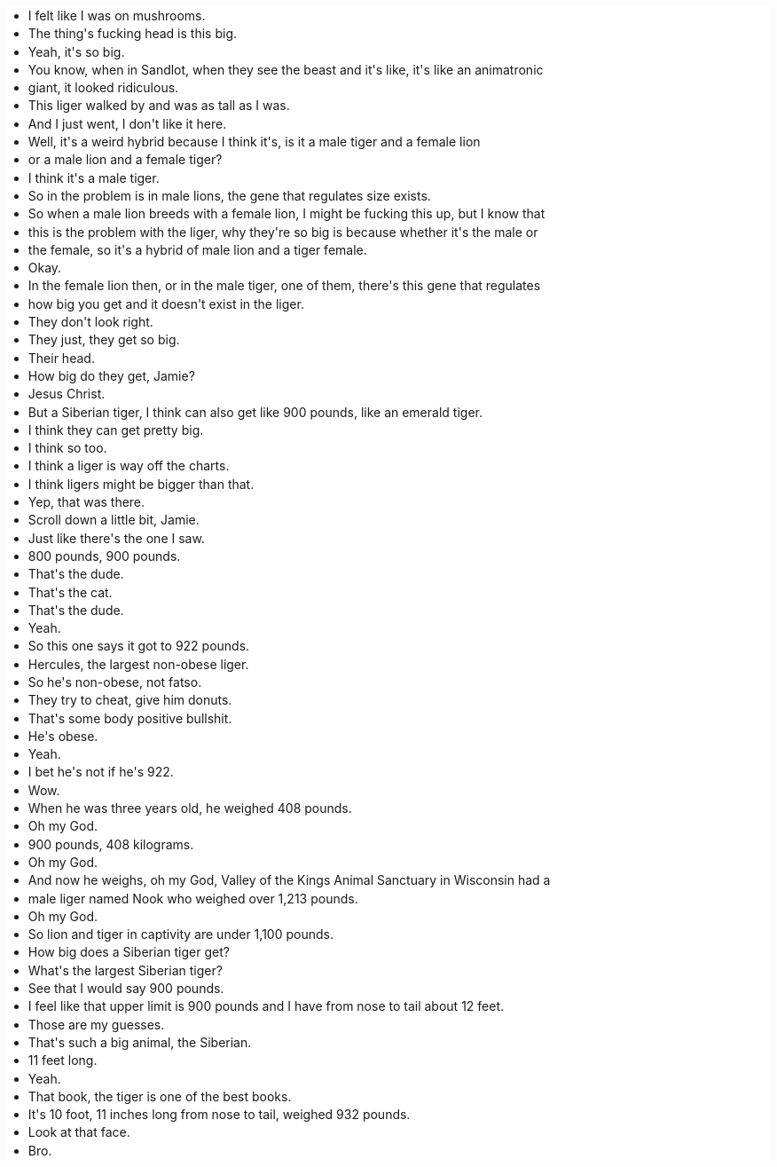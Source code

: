 *  I felt like I was on mushrooms.
*  The thing's fucking head is this big.
*  Yeah, it's so big.
*  You know, when in Sandlot, when they see the beast and it's like, it's like an animatronic
*  giant, it looked ridiculous.
*  This liger walked by and was as tall as I was.
*  And I just went, I don't like it here.
*  Well, it's a weird hybrid because I think it's, is it a male tiger and a female lion
*  or a male lion and a female tiger?
*  I think it's a male tiger.
*  So in the problem is in male lions, the gene that regulates size exists.
*  So when a male lion breeds with a female lion, I might be fucking this up, but I know that
*  this is the problem with the liger, why they're so big is because whether it's the male or
*  the female, so it's a hybrid of male lion and a tiger female.
*  Okay.
*  In the female lion then, or in the male tiger, one of them, there's this gene that regulates
*  how big you get and it doesn't exist in the liger.
*  They don't look right.
*  They just, they get so big.
*  Their head.
*  How big do they get, Jamie?
*  Jesus Christ.
*  But a Siberian tiger, I think can also get like 900 pounds, like an emerald tiger.
*  I think they can get pretty big.
*  I think so too.
*  I think a liger is way off the charts.
*  I think ligers might be bigger than that.
*  Yep, that was there.
*  Scroll down a little bit, Jamie.
*  Just like there's the one I saw.
*  800 pounds, 900 pounds.
*  That's the dude.
*  That's the cat.
*  That's the dude.
*  Yeah.
*  So this one says it got to 922 pounds.
*  Hercules, the largest non-obese liger.
*  So he's non-obese, not fatso.
*  They try to cheat, give him donuts.
*  That's some body positive bullshit.
*  He's obese.
*  Yeah.
*  I bet he's not if he's 922.
*  Wow.
*  When he was three years old, he weighed 408 pounds.
*  Oh my God.
*  900 pounds, 408 kilograms.
*  Oh my God.
*  And now he weighs, oh my God, Valley of the Kings Animal Sanctuary in Wisconsin had a
*  male liger named Nook who weighed over 1,213 pounds.
*  Oh my God.
*  So lion and tiger in captivity are under 1,100 pounds.
*  How big does a Siberian tiger get?
*  What's the largest Siberian tiger?
*  See that I would say 900 pounds.
*  I feel like that upper limit is 900 pounds and I have from nose to tail about 12 feet.
*  Those are my guesses.
*  That's such a big animal, the Siberian.
*  11 feet long.
*  Yeah.
*  That book, the tiger is one of the best books.
*  It's 10 foot, 11 inches long from nose to tail, weighed 932 pounds.
*  Look at that face.
*  Bro.